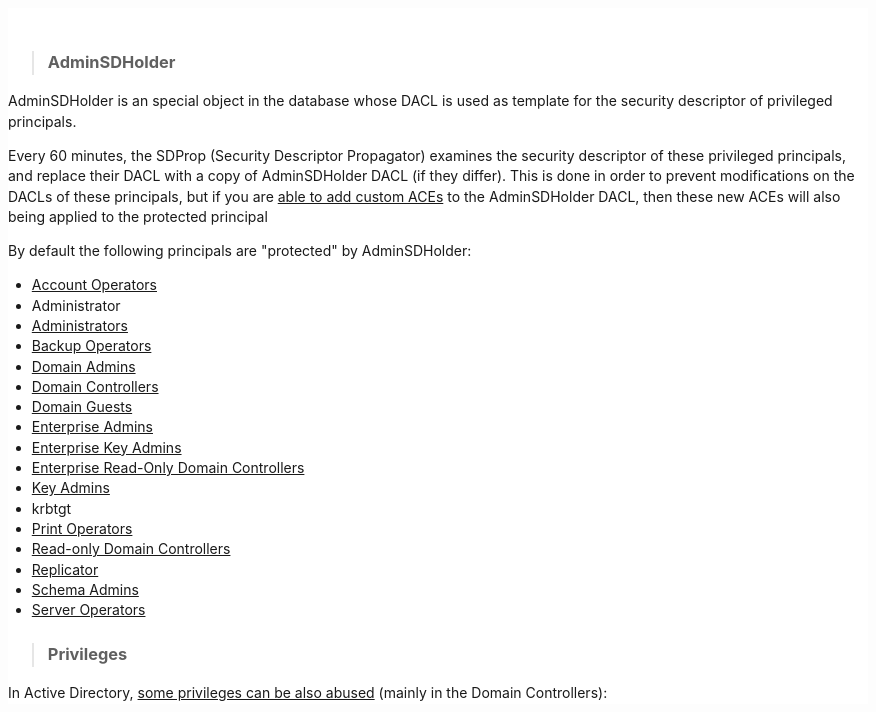 

<br>

> ### AdminSDHolder

AdminSDHolder is an special object in the database whose DACL is used as template for the security descriptor of privileged principals.

Every 60 minutes, the SDProp (Security Descriptor Propagator) examines the security descriptor of these privileged principals, and replace their DACL with
a copy of AdminSDHolder DACL (if they differ). This is done in order to prevent modifications on the DACLs of these principals, but if you are [able to add custom ACEs](https://adsecurity.org/?p=1906) to the AdminSDHolder DACL, then these new ACEs will also
being applied to the protected principal

By default the following principals are "protected" by AdminSDHolder:

- [Account Operators](https://docs.microsoft.com/en-us/windows/security/identity-protection/access-control/active-directory-security-groups#account-operators)
- Administrator
- [Administrators](https://docs.microsoft.com/en-us/windows/security/identity-protection/access-control/active-directory-security-groups#administrators)
- [Backup Operators](https://docs.microsoft.com/en-us/windows/security/identity-protection/access-control/active-directory-security-groups#backup-operators)
- [Domain Admins](https://docs.microsoft.com/en-us/windows/security/identity-protection/access-control/active-directory-security-groups#domain-admins)
- [Domain Controllers](https://docs.microsoft.com/en-us/windows/security/identity-protection/access-control/active-directory-security-groups#domain-controllers)
- [Domain Guests](https://docs.microsoft.com/en-us/windows/security/identity-protection/access-control/active-directory-security-groups#domain-guests)
- [Enterprise Admins](https://docs.microsoft.com/en-us/windows/security/identity-protection/access-control/active-directory-security-groups#enterprise-admins)
- [Enterprise Key Admins](https://zer1t0.gitlab.io/posts/attacking_ad/Enterprise%20Key%20Admins)
- [Enterprise Read-Only Domain Controllers](https://docs.microsoft.com/en-us/windows/security/identity-protection/access-control/active-directory-security-groups#enterprise-read-only-domain-controllers)
- [Key Admins](https://docs.microsoft.com/en-us/windows/security/identity-protection/access-control/active-directory-security-groups#key-admins)
- krbtgt
- [Print Operators](https://docs.microsoft.com/en-us/windows/security/identity-protection/access-control/active-directory-security-groups#print-operators)
- [Read-only Domain Controllers](https://docs.microsoft.com/en-us/windows/security/identity-protection/access-control/active-directory-security-groups#enterprise-read-only-domain-controllers)
- [Replicator](https://docs.microsoft.com/en-us/windows/security/identity-protection/access-control/active-directory-security-groups#replicator)
- [Schema Admins](https://docs.microsoft.com/en-us/windows/security/identity-protection/access-control/active-directory-security-groups#schema-admins)
- [Server Operators](https://docs.microsoft.com/en-us/windows/security/identity-protection/access-control/active-directory-security-groups#server-operators)

> ### Privileges

In Active Directory, [some privileges can be also abused](https://adsecurity.org/?p=3700) (mainly in the Domain
Controllers):
